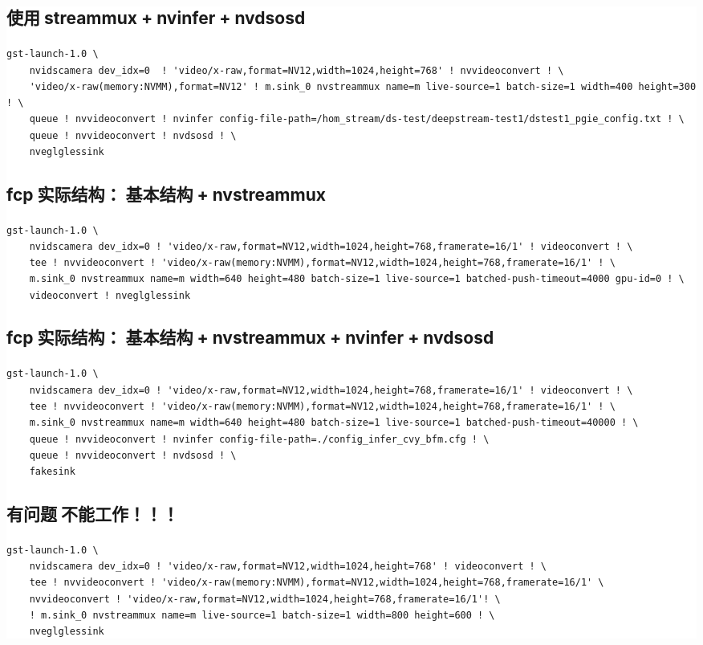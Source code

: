 ## 使用 streammux + nvinfer + nvdsosd
```
gst-launch-1.0 \
	nvidscamera dev_idx=0  ! 'video/x-raw,format=NV12,width=1024,height=768' ! nvvideoconvert ! \
	'video/x-raw(memory:NVMM),format=NV12' ! m.sink_0 nvstreammux name=m live-source=1 batch-size=1 width=400 height=300 ! \
	queue ! nvvideoconvert ! nvinfer config-file-path=/hom_stream/ds-test/deepstream-test1/dstest1_pgie_config.txt ! \
	queue ! nvvideoconvert ! nvdsosd ! \
	nveglglessink

```

## fcp 实际结构： 基本结构 + nvstreammux
```
gst-launch-1.0 \
    nvidscamera dev_idx=0 ! 'video/x-raw,format=NV12,width=1024,height=768,framerate=16/1' ! videoconvert ! \
    tee ! nvvideoconvert ! 'video/x-raw(memory:NVMM),format=NV12,width=1024,height=768,framerate=16/1' ! \
    m.sink_0 nvstreammux name=m width=640 height=480 batch-size=1 live-source=1 batched-push-timeout=4000 gpu-id=0 ! \
    videoconvert ! nveglglessink

```

## fcp 实际结构： 基本结构 + nvstreammux + nvinfer + nvdsosd
```
gst-launch-1.0 \
    nvidscamera dev_idx=0 ! 'video/x-raw,format=NV12,width=1024,height=768,framerate=16/1' ! videoconvert ! \
    tee ! nvvideoconvert ! 'video/x-raw(memory:NVMM),format=NV12,width=1024,height=768,framerate=16/1' ! \
    m.sink_0 nvstreammux name=m width=640 height=480 batch-size=1 live-source=1 batched-push-timeout=40000 ! \
    queue ! nvvideoconvert ! nvinfer config-file-path=./config_infer_cvy_bfm.cfg ! \
    queue ! nvvideoconvert ! nvdsosd ! \
    fakesink

```

## 有问题 不能工作！！！
```
gst-launch-1.0 \
	nvidscamera dev_idx=0 ! 'video/x-raw,format=NV12,width=1024,height=768' ! videoconvert ! \
    tee ! nvvideoconvert ! 'video/x-raw(memory:NVMM),format=NV12,width=1024,height=768,framerate=16/1' \
    nvvideoconvert ! 'video/x-raw,format=NV12,width=1024,height=768,framerate=16/1'! \
    ! m.sink_0 nvstreammux name=m live-source=1 batch-size=1 width=800 height=600 ! \
	nveglglessink 

```
